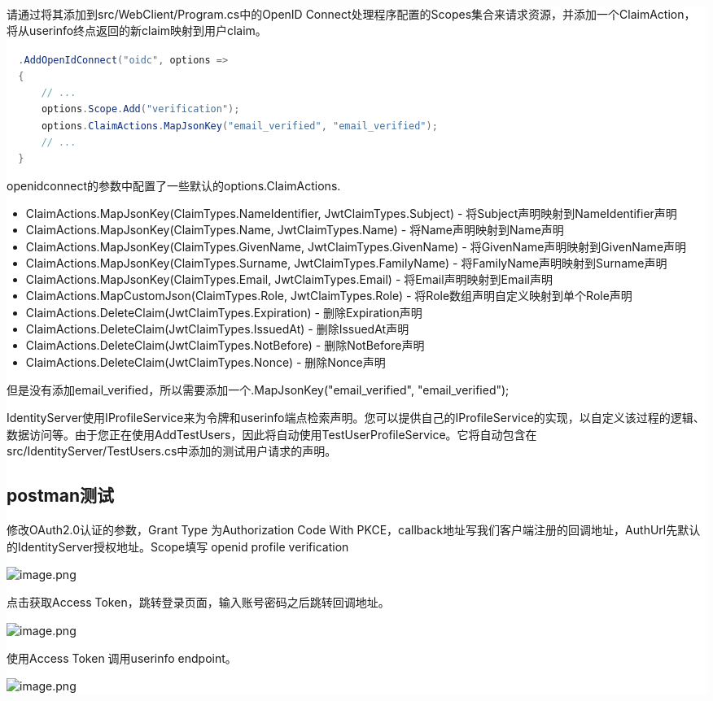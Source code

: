 请通过将其添加到src/WebClient/Program.cs中的OpenID Connect处理程序配置的Scopes集合来请求资源，并添加一个ClaimAction，将从userinfo终点返回的新claim映射到用户claim。

```csharp
  .AddOpenIdConnect("oidc", options =>
  {
      // ...
      options.Scope.Add("verification");
      options.ClaimActions.MapJsonKey("email_verified", "email_verified");
      // ...
  }

```

openidconnect的参数中配置了一些默认的options.ClaimActions.

- ClaimActions.MapJsonKey(ClaimTypes.NameIdentifier, JwtClaimTypes.Subject) - 将Subject声明映射到NameIdentifier声明
- ClaimActions.MapJsonKey(ClaimTypes.Name, JwtClaimTypes.Name) - 将Name声明映射到Name声明
- ClaimActions.MapJsonKey(ClaimTypes.GivenName, JwtClaimTypes.GivenName) - 将GivenName声明映射到GivenName声明
- ClaimActions.MapJsonKey(ClaimTypes.Surname, JwtClaimTypes.FamilyName) - 将FamilyName声明映射到Surname声明
- ClaimActions.MapJsonKey(ClaimTypes.Email, JwtClaimTypes.Email) - 将Email声明映射到Email声明
- ClaimActions.MapCustomJson(ClaimTypes.Role, JwtClaimTypes.Role) - 将Role数组声明自定义映射到单个Role声明
- ClaimActions.DeleteClaim(JwtClaimTypes.Expiration) - 删除Expiration声明
- ClaimActions.DeleteClaim(JwtClaimTypes.IssuedAt) - 删除IssuedAt声明
- ClaimActions.DeleteClaim(JwtClaimTypes.NotBefore) - 删除NotBefore声明
- ClaimActions.DeleteClaim(JwtClaimTypes.Nonce) - 删除Nonce声明

但是没有添加email_verified，所以需要添加一个.MapJsonKey("email_verified", "email_verified");

IdentityServer使用IProfileService来为令牌和userinfo端点检索声明。您可以提供自己的IProfileService的实现，以自定义该过程的逻辑、数据访问等。由于您正在使用AddTestUsers，因此将自动使用TestUserProfileService。它将自动包含在src/IdentityServer/TestUsers.cs中添加的测试用户请求的声明。

## postman测试

修改OAuth2.0认证的参数，Grant Type 为Authorization Code With PKCE，callback地址写我们客户端注册的回调地址，AuthUrl先默认的IdentityServer授权地址。Scope填写 openid profile verification

![image.png](https://assets.happtim.com/image/n3dc/202307132157496.png)

点击获取Access Token，跳转登录页面，输入账号密码之后跳转回调地址。

![image.png](https://assets.happtim.com/image/n3dc/202307132159676.png)

使用Access Token 调用userinfo endpoint。

![image.png](https://assets.happtim.com/image/n3dc/202307132202790.png)
